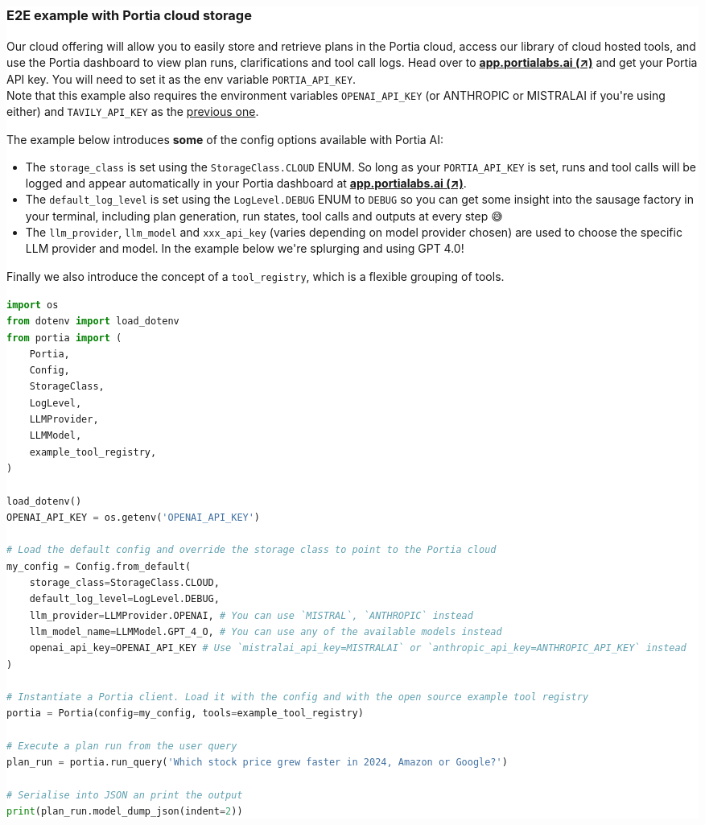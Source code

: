 ### E2E example with Portia cloud storage
Our cloud offering will allow you to easily store and retrieve plans in the Portia cloud, access our library of cloud hosted tools, and use the Portia dashboard to view plan runs, clarifications and tool call logs. Head over to <a href="https://app.portialabs.ai" target="_blank">**app.portialabs.ai (↗)**</a> and get your Portia API key. You will need to set it as the env variable `PORTIA_API_KEY`.<br/>
Note that this example also requires the environment variables `OPENAI_API_KEY` (or ANTHROPIC or MISTRALAI if you're using either) and `TAVILY_API_KEY` as the [previous one](#e2e-example-with-open-source-tools).

The example below introduces **some** of the config options available with Portia AI:
- The `storage_class` is set using the `StorageClass.CLOUD` ENUM. So long as your `PORTIA_API_KEY` is set, runs and tool calls will be logged and appear automatically in your Portia dashboard at <a href="https://app.portialabs.ai" target="_blank">**app.portialabs.ai (↗)**</a>.
- The `default_log_level` is set using the `LogLevel.DEBUG` ENUM to `DEBUG` so you can get some insight into the sausage factory in your terminal, including plan generation, run states, tool calls and outputs at every step 😅
- The `llm_provider`, `llm_model` and `xxx_api_key` (varies depending on model provider chosen) are used to choose the specific LLM provider and model. In the example below we're splurging and using GPT 4.0!

Finally we also introduce the concept of a `tool_registry`, which is a flexible grouping of tools.

```python
import os
from dotenv import load_dotenv
from portia import (
    Portia,
    Config,
    StorageClass,
    LogLevel,
    LLMProvider,
    LLMModel,
    example_tool_registry,
)

load_dotenv()
OPENAI_API_KEY = os.getenv('OPENAI_API_KEY')

# Load the default config and override the storage class to point to the Portia cloud
my_config = Config.from_default(
    storage_class=StorageClass.CLOUD,
    default_log_level=LogLevel.DEBUG,
    llm_provider=LLMProvider.OPENAI, # You can use `MISTRAL`, `ANTHROPIC` instead
    llm_model_name=LLMModel.GPT_4_O, # You can use any of the available models instead
    openai_api_key=OPENAI_API_KEY # Use `mistralai_api_key=MISTRALAI` or `anthropic_api_key=ANTHROPIC_API_KEY` instead
)

# Instantiate a Portia client. Load it with the config and with the open source example tool registry
portia = Portia(config=my_config, tools=example_tool_registry)

# Execute a plan run from the user query
plan_run = portia.run_query('Which stock price grew faster in 2024, Amazon or Google?')

# Serialise into JSON an print the output
print(plan_run.model_dump_json(indent=2))
```
